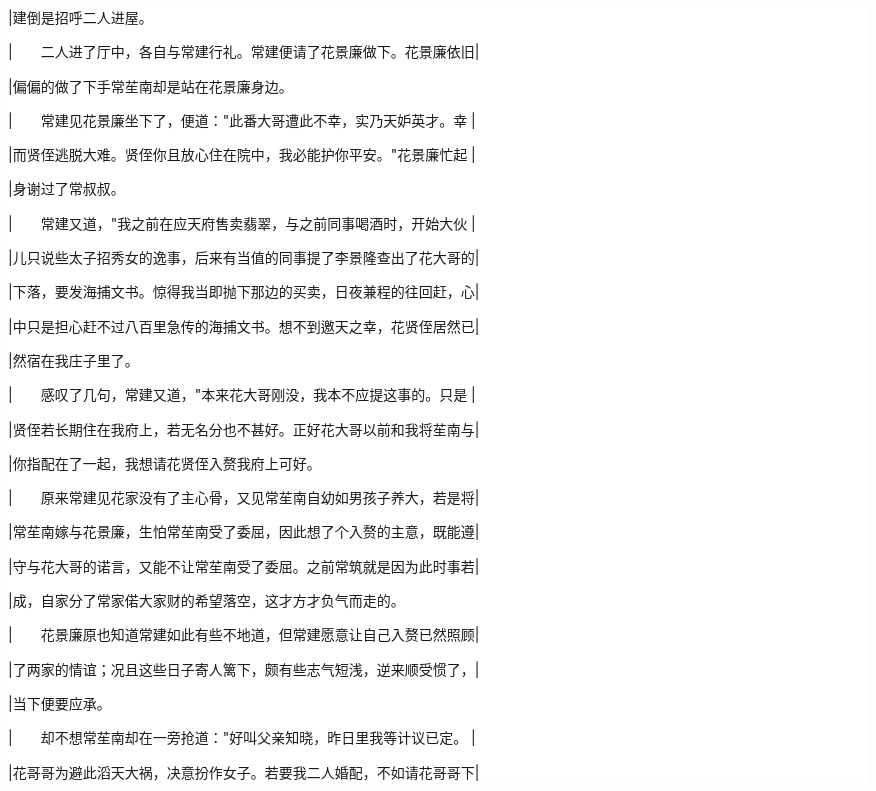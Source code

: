 |建倒是招呼二人进屋。

|　　二人进了厅中，各自与常建行礼。常建便请了花景廉做下。花景廉依旧|

|偏偏的做了下手常苼南却是站在花景廉身边。

|　　常建见花景廉坐下了，便道："此番大哥遭此不幸，实乃天妒英才。幸 |

|而贤侄逃脱大难。贤侄你且放心住在院中，我必能护你平安。"花景廉忙起 |

|身谢过了常叔叔。

|　　常建又道，"我之前在应天府售卖翡翠，与之前同事喝酒时，开始大伙 |

|儿只说些太子招秀女的逸事，后来有当值的同事提了李景隆查出了花大哥的|

|下落，要发海捕文书。惊得我当即抛下那边的买卖，日夜兼程的往回赶，心|

|中只是担心赶不过八百里急传的海捕文书。想不到邀天之幸，花贤侄居然已|

|然宿在我庄子里了。

|　　感叹了几句，常建又道，"本来花大哥刚没，我本不应提这事的。只是 |

|贤侄若长期住在我府上，若无名分也不甚好。正好花大哥以前和我将苼南与|

|你指配在了一起，我想请花贤侄入赘我府上可好。

|　　原来常建见花家没有了主心骨，又见常苼南自幼如男孩子养大，若是将|

|常苼南嫁与花景廉，生怕常苼南受了委屈，因此想了个入赘的主意，既能遵|

|守与花大哥的诺言，又能不让常苼南受了委屈。之前常筑就是因为此时事若|

|成，自家分了常家偌大家财的希望落空，这才方才负气而走的。

|　　花景廉原也知道常建如此有些不地道，但常建愿意让自己入赘已然照顾|

|了两家的情谊；况且这些日子寄人篱下，颇有些志气短浅，逆来顺受惯了，|

|当下便要应承。

|　　却不想常苼南却在一旁抢道："好叫父亲知晓，昨日里我等计议已定。 |

|花哥哥为避此滔天大祸，决意扮作女子。若要我二人婚配，不如请花哥哥下|
